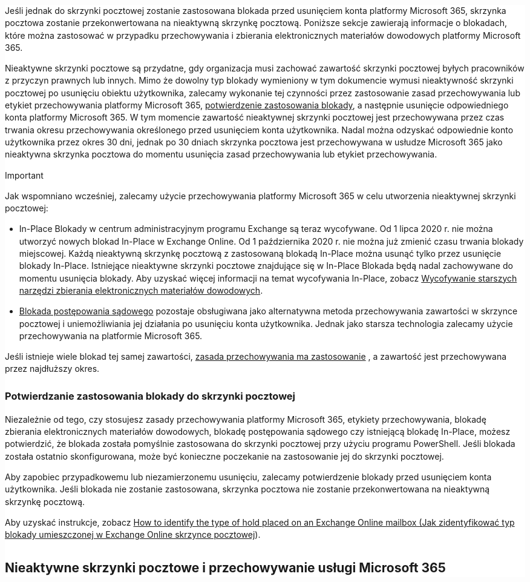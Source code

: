 Jeśli jednak do skrzynki pocztowej zostanie zastosowana blokada przed usunięciem konta platformy Microsoft 365, skrzynka pocztowa zostanie przekonwertowana na nieaktywną skrzynkę pocztową. Poniższe sekcje zawierają informacje o blokadach, które można zastosować w przypadku przechowywania i zbierania elektronicznych materiałów dowodowych platformy Microsoft 365.

Nieaktywne skrzynki pocztowe są przydatne, gdy organizacja musi zachować zawartość skrzynki pocztowej byłych pracowników z przyczyn prawnych lub innych. Mimo że dowolny typ blokady wymieniony w tym dokumencie wymusi nieaktywność skrzynki pocztowej po usunięciu obiektu użytkownika, zalecamy wykonanie tej czynności przez zastosowanie zasad przechowywania lub etykiet przechowywania platformy Microsoft 365, [potwierdzenie zastosowania blokady](#confirming-a-hold-is-applied-to-a-mailbox), a następnie usunięcie odpowiedniego konta platformy Microsoft 365. W tym momencie zawartość nieaktywnej skrzynki pocztowej jest przechowywana przez czas trwania okresu przechowywania określonego przed usunięciem konta użytkownika. Nadal można odzyskać odpowiednie konto użytkownika przez okres 30 dni, jednak po 30 dniach skrzynka pocztowa jest przechowywana w usłudze Microsoft 365 jako nieaktywna skrzynka pocztowa do momentu usunięcia zasad przechowywania lub etykiet przechowywania.

> [!IMPORTANT]
> Jak wspomniano wcześniej, zalecamy użycie przechowywania platformy Microsoft 365 w celu utworzenia nieaktywnej skrzynki pocztowej:
> - In-Place Blokady w centrum administracyjnym programu Exchange są teraz wycofywane. Od 1 lipca 2020 r. nie można utworzyć nowych blokad In-Place w Exchange Online. Od 1 października 2020 r. nie można już zmienić czasu trwania blokady miejscowej. Każdą nieaktywną skrzynkę pocztową z zastosowaną blokadą In-Place można usunąć tylko przez usunięcie blokady In-Place. Istniejące nieaktywne skrzynki pocztowe znajdujące się w In-Place Blokada będą nadal zachowywane do momentu usunięcia blokady. Aby uzyskać więcej informacji na temat wycofywania In-Place, zobacz [Wycofywanie starszych narzędzi zbierania elektronicznych materiałów dowodowych](legacy-ediscovery-retirement.md).
> 
> - [Blokada postępowania sądowego](create-a-litigation-hold.md) pozostaje obsługiwana jako alternatywna metoda przechowywania zawartości w skrzynce pocztowej i uniemożliwiania jej działania po usunięciu konta użytkownika. Jednak jako starsza technologia zalecamy użycie przechowywania na platformie Microsoft 365.

Jeśli istnieje wiele blokad tej samej zawartości, [zasada przechowywania ma zastosowanie](retention.md#the-principles-of-retention-or-what-takes-precedence) , a zawartość jest przechowywana przez najdłuższy okres.

### <a name="confirming-a-hold-is-applied-to-a-mailbox"></a>Potwierdzanie zastosowania blokady do skrzynki pocztowej

Niezależnie od tego, czy stosujesz zasady przechowywania platformy Microsoft 365, etykiety przechowywania, blokadę zbierania elektronicznych materiałów dowodowych, blokadę postępowania sądowego czy istniejącą blokadę In-Place, możesz potwierdzić, że blokada została pomyślnie zastosowana do skrzynki pocztowej przy użyciu programu PowerShell. Jeśli blokada została ostatnio skonfigurowana, może być konieczne poczekanie na zastosowanie jej do skrzynki pocztowej.

Aby zapobiec przypadkowemu lub niezamierzonemu usunięciu, zalecamy potwierdzenie blokady przed usunięciem konta użytkownika. Jeśli blokada nie zostanie zastosowana, skrzynka pocztowa nie zostanie przekonwertowana na nieaktywną skrzynkę pocztową.

Aby uzyskać instrukcje, zobacz [How to identify the type of hold placed on an Exchange Online mailbox (Jak zidentyfikować typ blokady umieszczonej w Exchange Online skrzynce pocztowej](identify-a-hold-on-an-exchange-online-mailbox.md)).

## <a name="inactive-mailboxes-and-microsoft-365-retention"></a>Nieaktywne skrzynki pocztowe i przechowywanie usługi Microsoft 365
